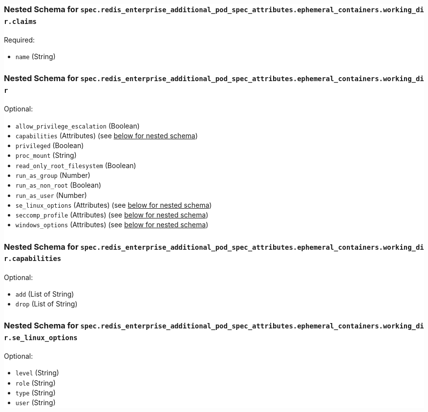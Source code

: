 <a id="nestedatt--spec--redis_enterprise_additional_pod_spec_attributes--ephemeral_containers--working_dir--claims"></a>
### Nested Schema for `spec.redis_enterprise_additional_pod_spec_attributes.ephemeral_containers.working_dir.claims`

Required:

- `name` (String)



<a id="nestedatt--spec--redis_enterprise_additional_pod_spec_attributes--ephemeral_containers--security_context"></a>
### Nested Schema for `spec.redis_enterprise_additional_pod_spec_attributes.ephemeral_containers.working_dir`

Optional:

- `allow_privilege_escalation` (Boolean)
- `capabilities` (Attributes) (see [below for nested schema](#nestedatt--spec--redis_enterprise_additional_pod_spec_attributes--ephemeral_containers--working_dir--capabilities))
- `privileged` (Boolean)
- `proc_mount` (String)
- `read_only_root_filesystem` (Boolean)
- `run_as_group` (Number)
- `run_as_non_root` (Boolean)
- `run_as_user` (Number)
- `se_linux_options` (Attributes) (see [below for nested schema](#nestedatt--spec--redis_enterprise_additional_pod_spec_attributes--ephemeral_containers--working_dir--se_linux_options))
- `seccomp_profile` (Attributes) (see [below for nested schema](#nestedatt--spec--redis_enterprise_additional_pod_spec_attributes--ephemeral_containers--working_dir--seccomp_profile))
- `windows_options` (Attributes) (see [below for nested schema](#nestedatt--spec--redis_enterprise_additional_pod_spec_attributes--ephemeral_containers--working_dir--windows_options))

<a id="nestedatt--spec--redis_enterprise_additional_pod_spec_attributes--ephemeral_containers--working_dir--capabilities"></a>
### Nested Schema for `spec.redis_enterprise_additional_pod_spec_attributes.ephemeral_containers.working_dir.capabilities`

Optional:

- `add` (List of String)
- `drop` (List of String)


<a id="nestedatt--spec--redis_enterprise_additional_pod_spec_attributes--ephemeral_containers--working_dir--se_linux_options"></a>
### Nested Schema for `spec.redis_enterprise_additional_pod_spec_attributes.ephemeral_containers.working_dir.se_linux_options`

Optional:

- `level` (String)
- `role` (String)
- `type` (String)
- `user` (String)

